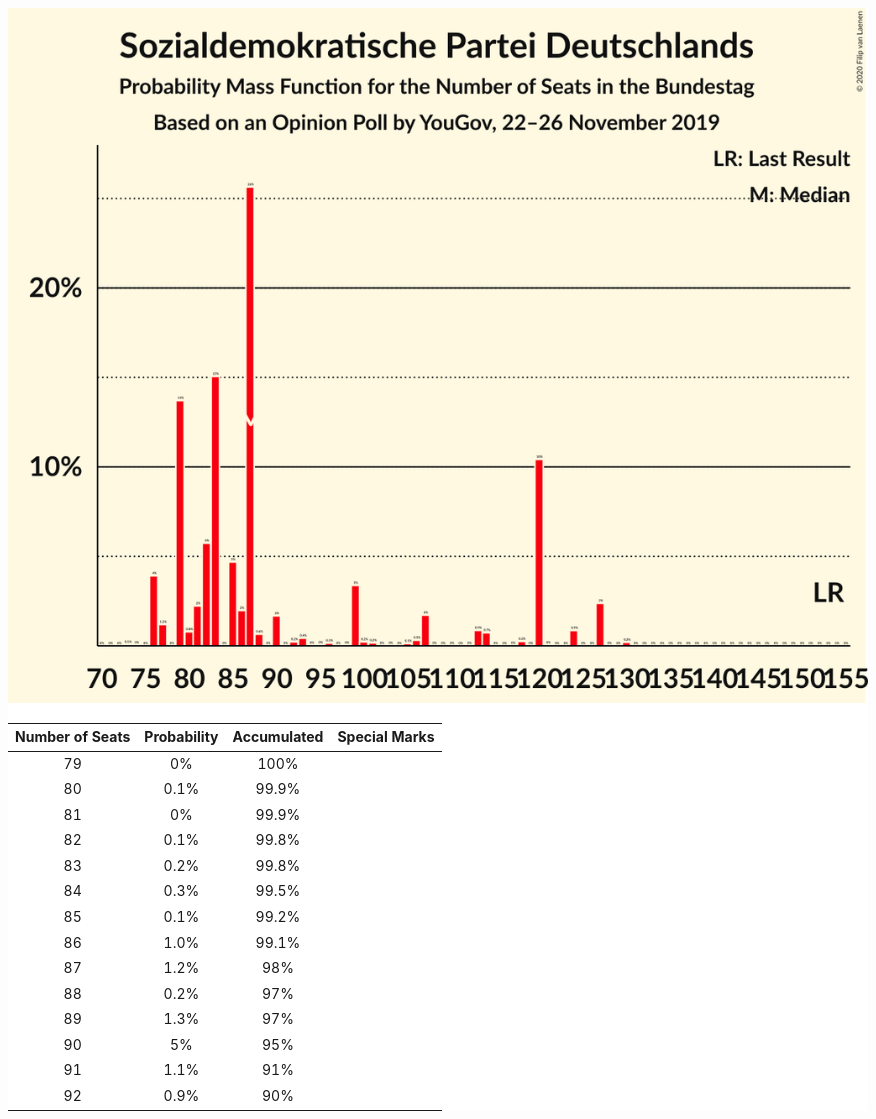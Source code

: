 ![Graph with seats probability mass function not yet produced](2019-11-26-YouGov-seats-pmf-sozialdemokratischeparteideutschlands.png "Seats Probability Mass Function")

| Number of Seats | Probability | Accumulated | Special Marks |
|:---------------:|:-----------:|:-----------:|:-------------:|
| 79 | 0% | 100% |  |
| 80 | 0.1% | 99.9% |  |
| 81 | 0% | 99.9% |  |
| 82 | 0.1% | 99.8% |  |
| 83 | 0.2% | 99.8% |  |
| 84 | 0.3% | 99.5% |  |
| 85 | 0.1% | 99.2% |  |
| 86 | 1.0% | 99.1% |  |
| 87 | 1.2% | 98% |  |
| 88 | 0.2% | 97% |  |
| 89 | 1.3% | 97% |  |
| 90 | 5% | 95% |  |
| 91 | 1.1% | 91% |  |
| 92 | 0.9% | 90% |  |